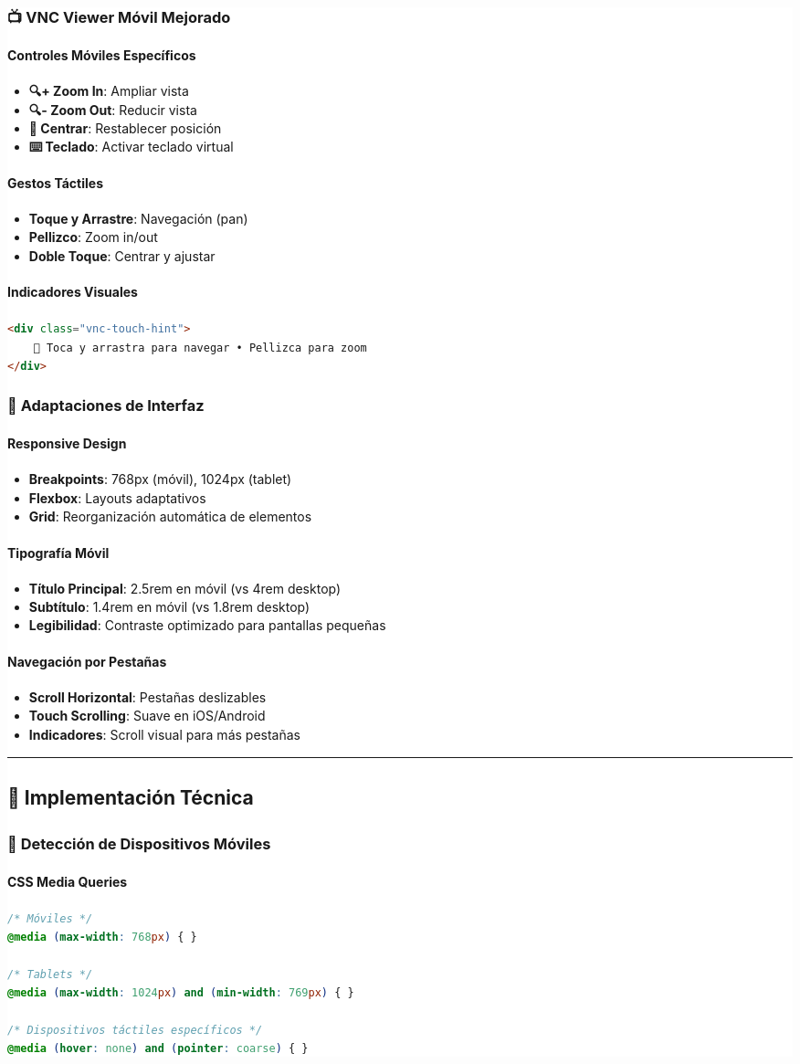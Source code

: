 ### 📺 **VNC Viewer Móvil Mejorado**

#### **Controles Móviles Específicos**
- **🔍+ Zoom In**: Ampliar vista
- **🔍- Zoom Out**: Reducir vista  
- **🎯 Centrar**: Restablecer posición
- **⌨️ Teclado**: Activar teclado virtual

#### **Gestos Táctiles**
- **Toque y Arrastre**: Navegación (pan)
- **Pellizco**: Zoom in/out
- **Doble Toque**: Centrar y ajustar

#### **Indicadores Visuales**
```html
<div class="vnc-touch-hint">
    📱 Toca y arrastra para navegar • Pellizca para zoom
</div>
```

### 🎨 **Adaptaciones de Interfaz**

#### **Responsive Design**
- **Breakpoints**: 768px (móvil), 1024px (tablet)
- **Flexbox**: Layouts adaptativos
- **Grid**: Reorganización automática de elementos

#### **Tipografía Móvil**
- **Título Principal**: 2.5rem en móvil (vs 4rem desktop)
- **Subtítulo**: 1.4rem en móvil (vs 1.8rem desktop)
- **Legibilidad**: Contraste optimizado para pantallas pequeñas

#### **Navegación por Pestañas**
- **Scroll Horizontal**: Pestañas deslizables
- **Touch Scrolling**: Suave en iOS/Android
- **Indicadores**: Scroll visual para más pestañas

---

## 🔧 Implementación Técnica

### 📱 **Detección de Dispositivos Móviles**

#### **CSS Media Queries**
```css
/* Móviles */
@media (max-width: 768px) { }

/* Tablets */
@media (max-width: 1024px) and (min-width: 769px) { }

/* Dispositivos táctiles específicos */
@media (hover: none) and (pointer: coarse) { }
```
